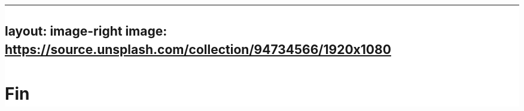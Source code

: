 </div>
</div>




---
layout: image-right
image: https://source.unsplash.com/collection/94734566/1920x1080
---
# Fin

